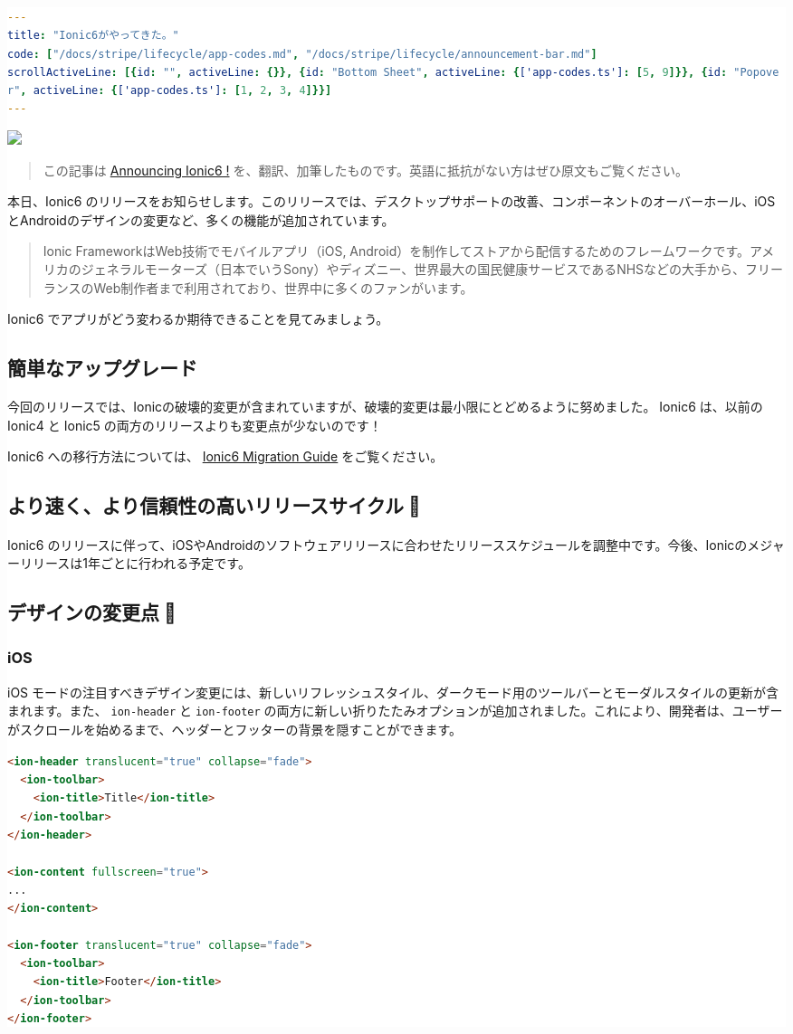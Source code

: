 ```yaml
---
title: "Ionic6がやってきた。"
code: ["/docs/stripe/lifecycle/app-codes.md", "/docs/stripe/lifecycle/announcement-bar.md"]
scrollActiveLine: [{id: "", activeLine: {}}, {id: "Bottom Sheet", activeLine: {['app-codes.ts']: [5, 9]}}, {id: "Popover", activeLine: {['app-codes.ts']: [1, 2, 3, 4]}}]
---
```


![](/images/59278a50a7f0f7/ionic-6-feature-image-1-1536x845.png)

> この記事は [Announcing Ionic6 !](https://ionicframework.com/blog/announcing-ionic-6/) を、翻訳、加筆したものです。英語に抵抗がない方はぜひ原文もご覧ください。

本日、Ionic6 のリリースをお知らせします。このリリースでは、デスクトップサポートの改善、コンポーネントのオーバーホール、iOSとAndroidのデザインの変更など、多くの機能が追加されています。

> Ionic FrameworkはWeb技術でモバイルアプリ（iOS, Android）を制作してストアから配信するためのフレームワークです。アメリカのジェネラルモーターズ（日本でいうSony）やディズニー、世界最大の国民健康サービスであるNHSなどの大手から、フリーランスのWeb制作者まで利用されており、世界中に多くのファンがいます。

Ionic6 でアプリがどう変わるか期待できることを見てみましょう。

## 簡単なアップグレード

今回のリリースでは、Ionicの破壊的変更が含まれていますが、破壊的変更は最小限にとどめるように努めました。 Ionic6 は、以前の Ionic4 と Ionic5 の両方のリリースよりも変更点が少ないのです！

Ionic6 への移行方法については、 [Ionic6  Migration Guide](https://ionicframework.jp/docs/intro/upgrading-to-ionic-6/) をご覧ください。

## より速く、より信頼性の高いリリースサイクル 🚄

Ionic6 のリリースに伴って、iOSやAndroidのソフトウェアリリースに合わせたリリーススケジュールを調整中です。今後、Ionicのメジャーリリースは1年ごとに行われる予定です。

## デザインの変更点 🎨

### iOS

iOS モードの注目すべきデザイン変更には、新しいリフレッシュスタイル、ダークモード用のツールバーとモーダルスタイルの更新が含まれます。また、 `ion-header` と `ion-footer` の両方に新しい折りたたみオプションが追加されました。これにより、開発者は、ユーザーがスクロールを始めるまで、ヘッダーとフッターの背景を隠すことができます。

```html
<ion-header translucent="true" collapse="fade">
  <ion-toolbar>
    <ion-title>Title</ion-title>
  </ion-toolbar>
</ion-header>

<ion-content fullscreen="true">
...
</ion-content>

<ion-footer translucent="true" collapse="fade">
  <ion-toolbar>
    <ion-title>Footer</ion-title>
  </ion-toolbar>
</ion-footer>
```
